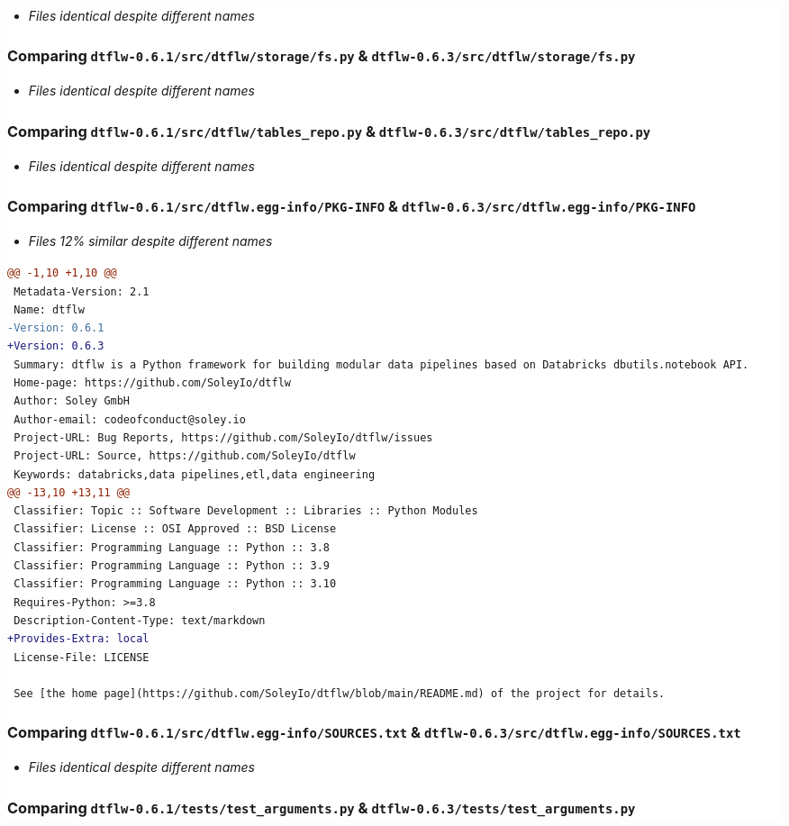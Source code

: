  * *Files identical despite different names*

### Comparing `dtflw-0.6.1/src/dtflw/storage/fs.py` & `dtflw-0.6.3/src/dtflw/storage/fs.py`

 * *Files identical despite different names*

### Comparing `dtflw-0.6.1/src/dtflw/tables_repo.py` & `dtflw-0.6.3/src/dtflw/tables_repo.py`

 * *Files identical despite different names*

### Comparing `dtflw-0.6.1/src/dtflw.egg-info/PKG-INFO` & `dtflw-0.6.3/src/dtflw.egg-info/PKG-INFO`

 * *Files 12% similar despite different names*

```diff
@@ -1,10 +1,10 @@
 Metadata-Version: 2.1
 Name: dtflw
-Version: 0.6.1
+Version: 0.6.3
 Summary: dtflw is a Python framework for building modular data pipelines based on Databricks dbutils.notebook API.
 Home-page: https://github.com/SoleyIo/dtflw
 Author: Soley GmbH
 Author-email: codeofconduct@soley.io
 Project-URL: Bug Reports, https://github.com/SoleyIo/dtflw/issues
 Project-URL: Source, https://github.com/SoleyIo/dtflw
 Keywords: databricks,data pipelines,etl,data engineering
@@ -13,10 +13,11 @@
 Classifier: Topic :: Software Development :: Libraries :: Python Modules
 Classifier: License :: OSI Approved :: BSD License
 Classifier: Programming Language :: Python :: 3.8
 Classifier: Programming Language :: Python :: 3.9
 Classifier: Programming Language :: Python :: 3.10
 Requires-Python: >=3.8
 Description-Content-Type: text/markdown
+Provides-Extra: local
 License-File: LICENSE
 
 See [the home page](https://github.com/SoleyIo/dtflw/blob/main/README.md) of the project for details.
```

### Comparing `dtflw-0.6.1/src/dtflw.egg-info/SOURCES.txt` & `dtflw-0.6.3/src/dtflw.egg-info/SOURCES.txt`

 * *Files identical despite different names*

### Comparing `dtflw-0.6.1/tests/test_arguments.py` & `dtflw-0.6.3/tests/test_arguments.py`
